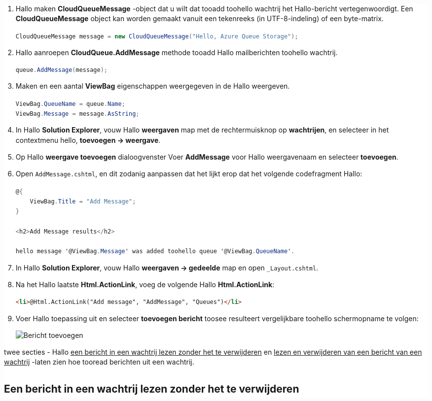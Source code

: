 1. Hallo maken **CloudQueueMessage** -object dat u wilt dat tooadd toohello wachtrij het Hallo-bericht vertegenwoordigt. Een **CloudQueueMessage** object kan worden gemaakt vanuit een tekenreeks (in UTF-8-indeling) of een byte-matrix.

    ```csharp
    CloudQueueMessage message = new CloudQueueMessage("Hello, Azure Queue Storage");
    ```

1. Hallo aanroepen **CloudQueue.AddMessage** methode tooadd Hallo mailberichten toohello wachtrij.

    ```csharp
    queue.AddMessage(message);
    ```

1. Maken en een aantal **ViewBag** eigenschappen weergegeven in de Hallo weergeven.

    ```csharp
    ViewBag.QueueName = queue.Name;
    ViewBag.Message = message.AsString;
    ```

1. In Hallo **Solution Explorer**, vouw Hallo **weergaven** map met de rechtermuisknop op **wachtrijen**, en selecteer in het contextmenu hello, **toevoegen -> weergave**.

1. Op Hallo **weergave toevoegen** dialoogvenster Voer **AddMessage** voor Hallo weergavenaam en selecteer **toevoegen**.

1. Open `AddMessage.cshtml`, en dit zodanig aanpassen dat het lijkt erop dat het volgende codefragment Hallo:

    ```csharp
    @{
        ViewBag.Title = "Add Message";
    }
    
    <h2>Add Message results</h2>
    
    hello message '@ViewBag.Message' was added toohello queue '@ViewBag.QueueName'.
    ```

1. In Hallo **Solution Explorer**, vouw Hallo **weergaven -> gedeelde** map en open `_Layout.cshtml`.

1. Na het Hallo laatste **Html.ActionLink**, voeg de volgende Hallo **Html.ActionLink**:

    ```html
    <li>@Html.ActionLink("Add message", "AddMessage", "Queues")</li>
    ```

1. Voer Hallo toepassing uit en selecteer **toevoegen bericht** toosee resulteert vergelijkbare toohello schermopname te volgen:
  
    ![Bericht toevoegen](./media/vs-storage-aspnet-getting-started-queues/add-message-results.png)

twee secties - Hallo [een bericht in een wachtrij lezen zonder het te verwijderen](#read-a-message-from-a-queue-without-removing-it) en [lezen en verwijderen van een bericht van een wachtrij](#read-and-remove-a-message-from-a-queue) -laten zien hoe tooread berichten uit een wachtrij.  

## <a name="read-a-message-from-a-queue-without-removing-it"></a>Een bericht in een wachtrij lezen zonder het te verwijderen
